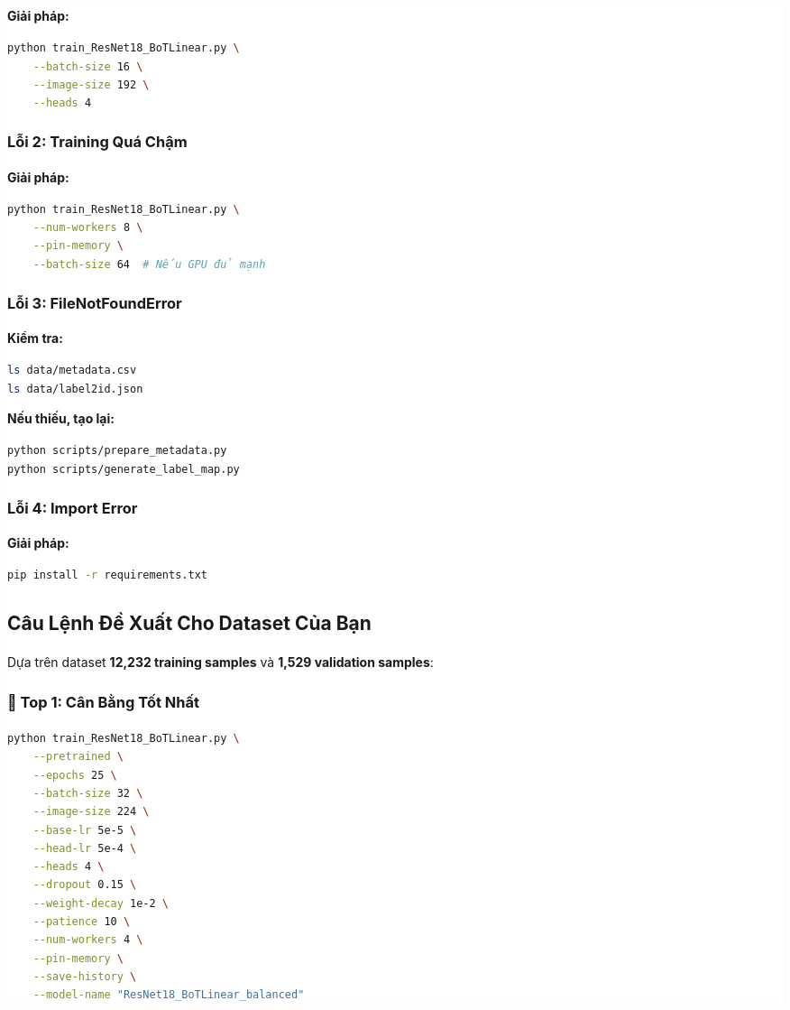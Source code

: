 **Giải pháp:**

```bash
python train_ResNet18_BoTLinear.py \
    --batch-size 16 \
    --image-size 192 \
    --heads 4
```

### Lỗi 2: Training Quá Chậm

**Giải pháp:**

```bash
python train_ResNet18_BoTLinear.py \
    --num-workers 8 \
    --pin-memory \
    --batch-size 64  # Nếu GPU đủ mạnh
```

### Lỗi 3: FileNotFoundError

**Kiểm tra:**

```bash
ls data/metadata.csv
ls data/label2id.json
```

**Nếu thiếu, tạo lại:**

```bash
python scripts/prepare_metadata.py
python scripts/generate_label_map.py
```

### Lỗi 4: Import Error

**Giải pháp:**

```bash
pip install -r requirements.txt
```

## Câu Lệnh Đề Xuất Cho Dataset Của Bạn

Dựa trên dataset **12,232 training samples** và **1,529 validation samples**:

### 🥇 Top 1: Cân Bằng Tốt Nhất

```bash
python train_ResNet18_BoTLinear.py \
    --pretrained \
    --epochs 25 \
    --batch-size 32 \
    --image-size 224 \
    --base-lr 5e-5 \
    --head-lr 5e-4 \
    --heads 4 \
    --dropout 0.15 \
    --weight-decay 1e-2 \
    --patience 10 \
    --num-workers 4 \
    --pin-memory \
    --save-history \
    --model-name "ResNet18_BoTLinear_balanced"
```
